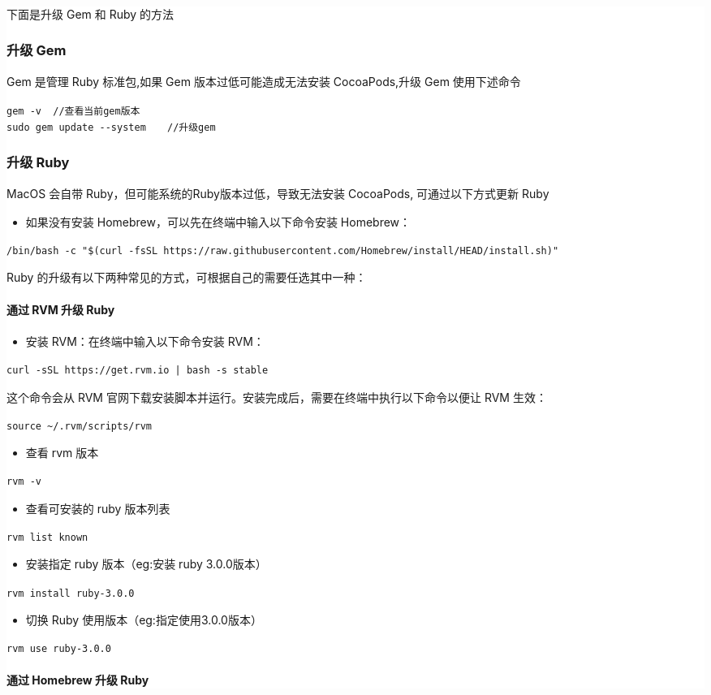 下面是升级 Gem 和 Ruby 的方法

### 升级 Gem

Gem 是管理 Ruby 标准包,如果 Gem 版本过低可能造成无法安装 CocoaPods,升级 Gem 使用下述命令

```
gem -v  //查看当前gem版本
sudo gem update --system　  //升级gem
```

### 升级 Ruby

MacOS 会自带 Ruby，但可能系统的Ruby版本过低，导致无法安装 CocoaPods, 可通过以下方式更新 Ruby

- 如果没有安装 Homebrew，可以先在终端中输入以下命令安装 Homebrew：

```
/bin/bash -c "$(curl -fsSL https://raw.githubusercontent.com/Homebrew/install/HEAD/install.sh)"
```

Ruby 的升级有以下两种常见的方式，可根据自己的需要任选其中一种：

#### 通过 RVM 升级 Ruby

- 安装 RVM：在终端中输入以下命令安装 RVM：

```
curl -sSL https://get.rvm.io | bash -s stable
```

这个命令会从 RVM 官网下载安装脚本并运行。安装完成后，需要在终端中执行以下命令以便让 RVM 生效：

```
source ~/.rvm/scripts/rvm
```

- 查看 rvm 版本

```
rvm -v
```

- 查看可安装的 ruby 版本列表

```
rvm list known
```

- 安装指定 ruby 版本（eg:安装 ruby 3.0.0版本）

```
rvm install ruby-3.0.0
```

- 切换 Ruby 使用版本（eg:指定使用3.0.0版本）

```
rvm use ruby-3.0.0
```

#### 通过 Homebrew 升级 Ruby
